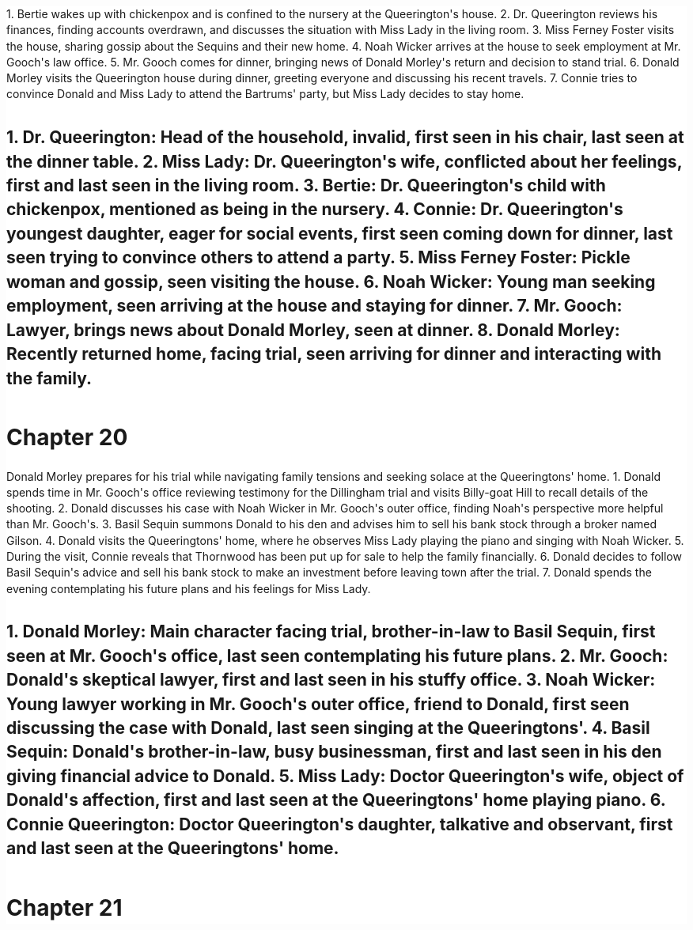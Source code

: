 <events>
1. Bertie wakes up with chickenpox and is confined to the nursery at the Queerington's house.
2. Dr. Queerington reviews his finances, finding accounts overdrawn, and discusses the situation with Miss Lady in the living room.
3. Miss Ferney Foster visits the house, sharing gossip about the Sequins and their new home.
4. Noah Wicker arrives at the house to seek employment at Mr. Gooch's law office.
5. Mr. Gooch comes for dinner, bringing news of Donald Morley's return and decision to stand trial.
6. Donald Morley visits the Queerington house during dinner, greeting everyone and discussing his recent travels.
7. Connie tries to convince Donald and Miss Lady to attend the Bartrums' party, but Miss Lady decides to stay home.
</events>

<characters>1. Dr. Queerington: Head of the household, invalid, first seen in his chair, last seen at the dinner table.
2. Miss Lady: Dr. Queerington's wife, conflicted about her feelings, first and last seen in the living room.
3. Bertie: Dr. Queerington's child with chickenpox, mentioned as being in the nursery.
4. Connie: Dr. Queerington's youngest daughter, eager for social events, first seen coming down for dinner, last seen trying to convince others to attend a party.
5. Miss Ferney Foster: Pickle woman and gossip, seen visiting the house.
6. Noah Wicker: Young man seeking employment, seen arriving at the house and staying for dinner.
7. Mr. Gooch: Lawyer, brings news about Donald Morley, seen at dinner.
8. Donald Morley: Recently returned home, facing trial, seen arriving for dinner and interacting with the family.</characters>
----------------
# Chapter 20
<synopsis>
Donald Morley prepares for his trial while navigating family tensions and seeking solace at the Queeringtons' home.
</synopsis>

<events>
1. Donald spends time in Mr. Gooch's office reviewing testimony for the Dillingham trial and visits Billy-goat Hill to recall details of the shooting.
2. Donald discusses his case with Noah Wicker in Mr. Gooch's outer office, finding Noah's perspective more helpful than Mr. Gooch's.
3. Basil Sequin summons Donald to his den and advises him to sell his bank stock through a broker named Gilson.
4. Donald visits the Queeringtons' home, where he observes Miss Lady playing the piano and singing with Noah Wicker.
5. During the visit, Connie reveals that Thornwood has been put up for sale to help the family financially.
6. Donald decides to follow Basil Sequin's advice and sell his bank stock to make an investment before leaving town after the trial.
7. Donald spends the evening contemplating his future plans and his feelings for Miss Lady.
</events>

<characters>1. Donald Morley: Main character facing trial, brother-in-law to Basil Sequin, first seen at Mr. Gooch's office, last seen contemplating his future plans.
2. Mr. Gooch: Donald's skeptical lawyer, first and last seen in his stuffy office.
3. Noah Wicker: Young lawyer working in Mr. Gooch's outer office, friend to Donald, first seen discussing the case with Donald, last seen singing at the Queeringtons'.
4. Basil Sequin: Donald's brother-in-law, busy businessman, first and last seen in his den giving financial advice to Donald.
5. Miss Lady: Doctor Queerington's wife, object of Donald's affection, first and last seen at the Queeringtons' home playing piano.
6. Connie Queerington: Doctor Queerington's daughter, talkative and observant, first and last seen at the Queeringtons' home.</characters>
----------------
# Chapter 21